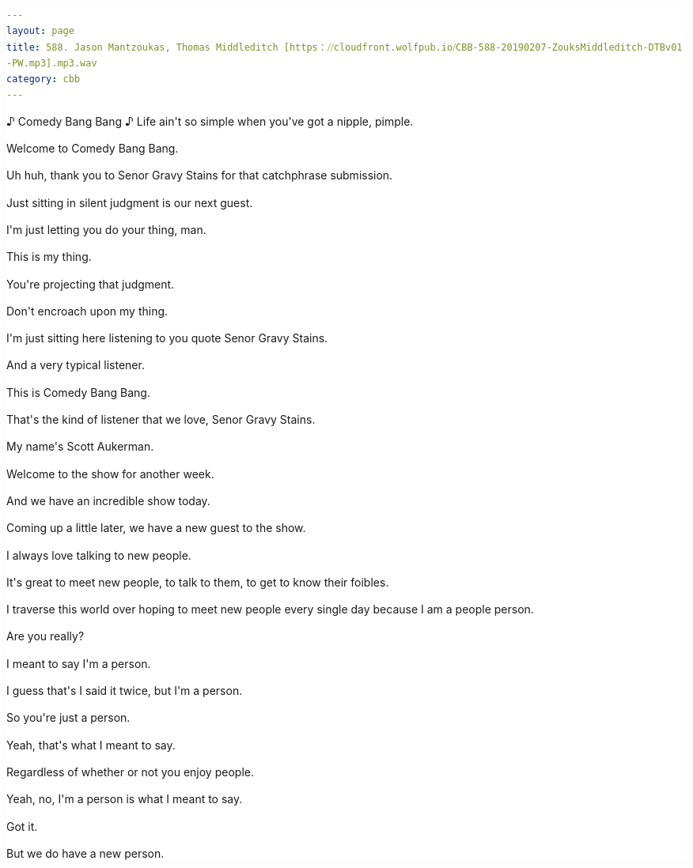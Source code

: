 ```yaml
---
layout: page
title: 588. Jason Mantzoukas, Thomas Middleditch [https：⧸⧸cloudfront.wolfpub.io⧸CBB-588-20190207-ZouksMiddleditch-DTBv01-PW.mp3].mp3.wav
category: cbb 
---
```


♪ Comedy Bang Bang ♪ Life ain't so simple when you've got a nipple, pimple.

Welcome to Comedy Bang Bang.

Uh huh, thank you to Senor Gravy Stains for that catchphrase submission.

Just sitting in silent judgment is our next guest.

I'm just letting you do your thing, man.

This is my thing.

You're projecting that judgment.

Don't encroach upon my thing.

I'm just sitting here listening to you quote Senor Gravy Stains.

And a very typical listener.

This is Comedy Bang Bang.

That's the kind of listener that we love, Senor Gravy Stains.

My name's Scott Aukerman.

Welcome to the show for another week.

And we have an incredible show today.

Coming up a little later, we have a new guest to the show.

I always love talking to new people.

It's great to meet new people, to talk to them, to get to know their foibles.

I traverse this world over hoping to meet new people every single day because I am a people person.

Are you really?

I meant to say I'm a person.

I guess that's I said it twice, but I'm a person.

So you're just a person.

Yeah, that's what I meant to say.

Regardless of whether or not you enjoy people.

Yeah, no, I'm a person is what I meant to say.

Got it.

But we do have a new person.
